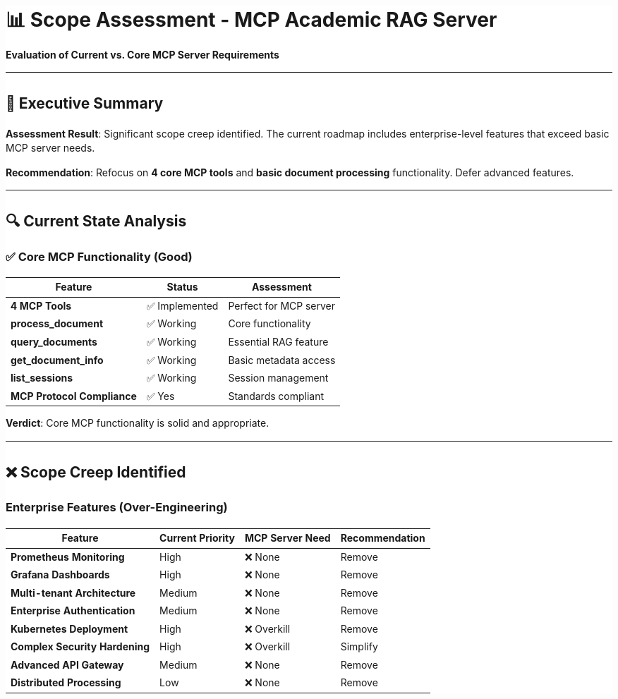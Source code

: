 # 📊 Scope Assessment - MCP Academic RAG Server

**Evaluation of Current vs. Core MCP Server Requirements**

---

## 🎯 Executive Summary

**Assessment Result**: Significant scope creep identified. The current roadmap includes enterprise-level features that exceed basic MCP server needs.

**Recommendation**: Refocus on **4 core MCP tools** and **basic document processing** functionality. Defer advanced features.

---

## 🔍 Current State Analysis

### ✅ Core MCP Functionality (Good)

| Feature | Status | Assessment |
|---------|---------|------------|
| **4 MCP Tools** | ✅ Implemented | Perfect for MCP server |
| **process_document** | ✅ Working | Core functionality |
| **query_documents** | ✅ Working | Essential RAG feature |
| **get_document_info** | ✅ Working | Basic metadata access |
| **list_sessions** | ✅ Working | Session management |
| **MCP Protocol Compliance** | ✅ Yes | Standards compliant |

**Verdict**: Core MCP functionality is solid and appropriate.

---

## ❌ Scope Creep Identified

### Enterprise Features (Over-Engineering)

| Feature | Current Priority | MCP Server Need | Recommendation |
|---------|------------------|-----------------|----------------|
| **Prometheus Monitoring** | High | ❌ None | Remove |
| **Grafana Dashboards** | High | ❌ None | Remove |
| **Multi-tenant Architecture** | Medium | ❌ None | Remove |
| **Enterprise Authentication** | Medium | ❌ None | Remove |
| **Kubernetes Deployment** | High | ❌ Overkill | Remove |
| **Complex Security Hardening** | High | ❌ Overkill | Simplify |
| **Advanced API Gateway** | Medium | ❌ None | Remove |
| **Distributed Processing** | Low | ❌ None | Remove |
